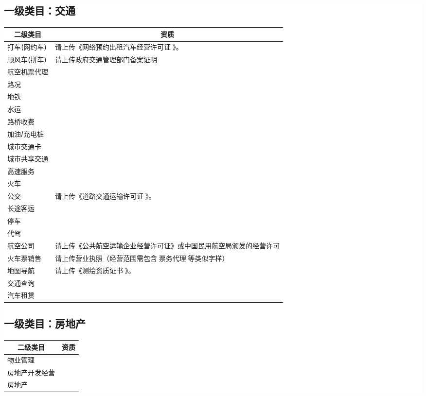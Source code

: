 
## 一级类目：交通

|	二级类目|	资质|
|--|--|
|	打车(网约车)|	请上传《网络预约出租汽车经营许可证 》。|
|	顺风车(拼车)|	请上传政府交通管理部门备案证明|
|	航空机票代理|	|
|	路况|	|
|	地铁|	|
|	水运| |
|	路桥收费||	
|	加油/充电桩	||
|	城市交通卡|	|
|	城市共享交通||	
|	高速服务|	|
|	火车|	|
|	公交|	请上传《道路交通运输许可证 》。|
|	长途客运|	|
|	停车|	|
|	代驾|	|
|	航空公司	|请上传《公共航空运输企业经营许可证》或中国民用航空局颁发的经营许可|
|	火车票销售|	请上传营业执照（经营范围需包含 票务代理 等类似字样）|
|	地图导航|	请上传《测绘资质证书 》。|
|	交通查询||	
|	汽车租赁||	|

## 一级类目：房地产

|	二级类目|	资质|
|--|--|
|物业管理	||
|	房地产开发经营|	|
|	房地产|	||
